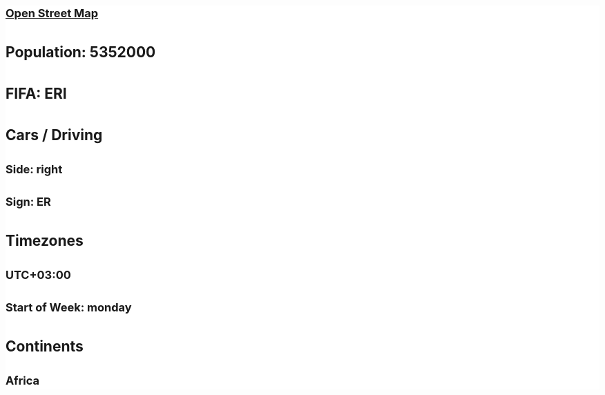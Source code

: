 ### [Open Street Map](https://www.openstreetmap.org/relation/296961)
## Population: 5352000
## FIFA: ERI
## Cars / Driving
### Side: right
### Sign: ER
## Timezones
### UTC+03:00
### Start of Week: monday
## Continents
### Africa